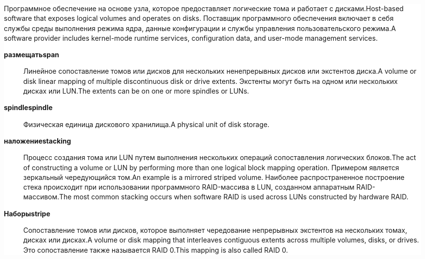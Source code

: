 <span data-ttu-id="78d45-215">Программное обеспечение на основе узла, которое предоставляет логические тома и работает с дисками.</span><span class="sxs-lookup"><span data-stu-id="78d45-215">Host-based software that exposes logical volumes and operates on disks.</span></span> <span data-ttu-id="78d45-216">Поставщик программного обеспечения включает в себя службы среды выполнения режима ядра, данные конфигурации и службы управления пользовательского режима.</span><span class="sxs-lookup"><span data-stu-id="78d45-216">A software provider includes kernel-mode runtime services, configuration data, and user-mode management services.</span></span>

</dd> <dt>

<span data-ttu-id="78d45-217"><span id="base.span"></span><span id="BASE.SPAN"></span>**размещать**</span><span class="sxs-lookup"><span data-stu-id="78d45-217"><span id="base.span"></span><span id="BASE.SPAN"></span>**span**</span></span>
</dt> <dd>

<span data-ttu-id="78d45-218">Линейное сопоставление томов или дисков для нескольких ненепрерывных дисков или экстентов диска.</span><span class="sxs-lookup"><span data-stu-id="78d45-218">A volume or disk linear mapping of multiple discontinuous disk or drive extents.</span></span> <span data-ttu-id="78d45-219">Экстенты могут быть на одном или нескольких дисках или LUN.</span><span class="sxs-lookup"><span data-stu-id="78d45-219">The extents can be on one or more spindles or LUNs.</span></span>

</dd> <dt>

<span data-ttu-id="78d45-220"><span id="base.spindle"></span><span id="BASE.SPINDLE"></span>**spindle**</span><span class="sxs-lookup"><span data-stu-id="78d45-220"><span id="base.spindle"></span><span id="BASE.SPINDLE"></span>**spindle**</span></span>
</dt> <dd>

<span data-ttu-id="78d45-221">Физическая единица дискового хранилища.</span><span class="sxs-lookup"><span data-stu-id="78d45-221">A physical unit of disk storage.</span></span>

</dd> <dt>

<span data-ttu-id="78d45-222"><span id="base.stacking"></span><span id="BASE.STACKING"></span>**наложение**</span><span class="sxs-lookup"><span data-stu-id="78d45-222"><span id="base.stacking"></span><span id="BASE.STACKING"></span>**stacking**</span></span>
</dt> <dd>

<span data-ttu-id="78d45-223">Процесс создания тома или LUN путем выполнения нескольких операций сопоставления логических блоков.</span><span class="sxs-lookup"><span data-stu-id="78d45-223">The act of constructing a volume or LUN by performing more than one logical block mapping operation.</span></span> <span data-ttu-id="78d45-224">Примером является зеркальный чередующийся том.</span><span class="sxs-lookup"><span data-stu-id="78d45-224">An example is a mirrored striped volume.</span></span> <span data-ttu-id="78d45-225">Наиболее распространенное построение стека происходит при использовании программного RAID-массива в LUN, созданном аппаратным RAID-массивом.</span><span class="sxs-lookup"><span data-stu-id="78d45-225">The most common stacking occurs when software RAID is used across LUNs constructed by hardware RAID.</span></span>

</dd> <dt>

<span data-ttu-id="78d45-226"><span id="base.stripe"></span><span id="BASE.STRIPE"></span>**Наборы**</span><span class="sxs-lookup"><span data-stu-id="78d45-226"><span id="base.stripe"></span><span id="BASE.STRIPE"></span>**stripe**</span></span>
</dt> <dd>

<span data-ttu-id="78d45-227">Сопоставление томов или дисков, которое выполняет чередование непрерывных экстентов на нескольких томах, дисках или дисках.</span><span class="sxs-lookup"><span data-stu-id="78d45-227">A volume or disk mapping that interleaves contiguous extents across multiple volumes, disks, or drives.</span></span> <span data-ttu-id="78d45-228">Это сопоставление также называется RAID 0.</span><span class="sxs-lookup"><span data-stu-id="78d45-228">This mapping is also called RAID 0.</span></span>
